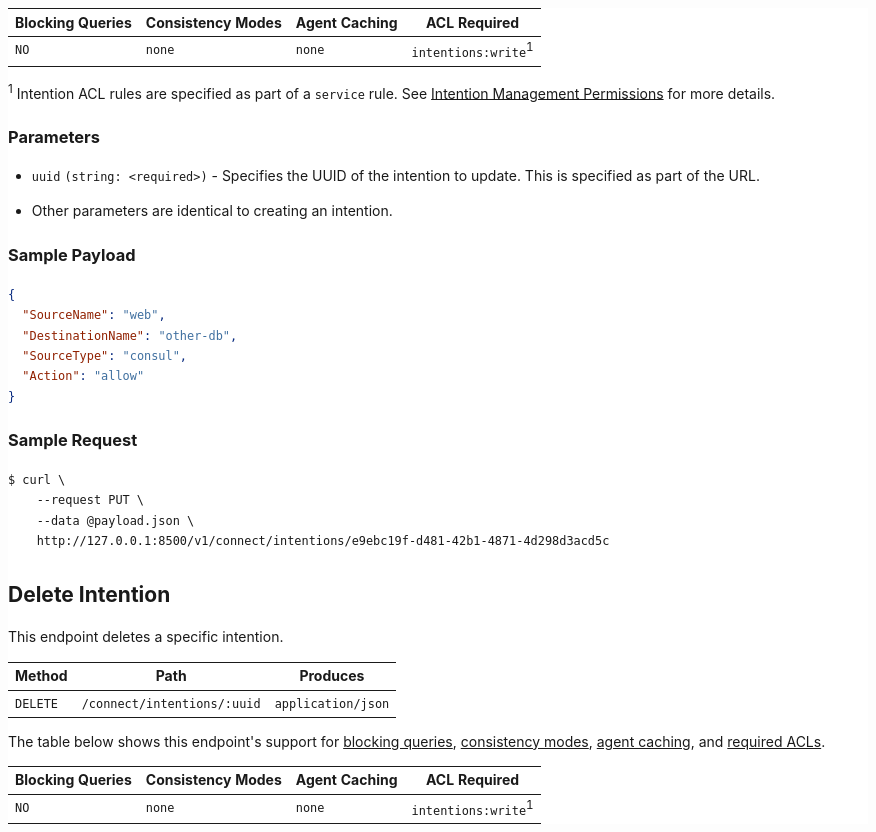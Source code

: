 | Blocking Queries | Consistency Modes | Agent Caching | ACL Required     |
| ---------------- | ----------------- | ------------- | ---------------- |
| `NO`             | `none`            | `none`        | `intentions:write`<sup>1</sup> |


<sup>1</sup> Intention ACL rules are specified as part of a `service` rule.
See [Intention Management Permissions](/docs/connect/intentions.html#intention-management-permissions) for more details.

### Parameters

- `uuid` `(string: <required>)` - Specifies the UUID of the intention to update. This
  is specified as part of the URL.

- Other parameters are identical to creating an intention.

### Sample Payload

```json
{
  "SourceName": "web",
  "DestinationName": "other-db",
  "SourceType": "consul",
  "Action": "allow"
}
```

### Sample Request

```text
$ curl \
    --request PUT \
    --data @payload.json \
    http://127.0.0.1:8500/v1/connect/intentions/e9ebc19f-d481-42b1-4871-4d298d3acd5c
```

## Delete Intention

This endpoint deletes a specific intention.

| Method   | Path                         | Produces                   |
| -------- | ---------------------------- | -------------------------- |
| `DELETE` | `/connect/intentions/:uuid`  | `application/json`         |

The table below shows this endpoint's support for
[blocking queries](/api/index.html#blocking-queries),
[consistency modes](/api/index.html#consistency-modes),
[agent caching](/api/index.html#agent-caching), and
[required ACLs](/api/index.html#authentication).

| Blocking Queries | Consistency Modes | Agent Caching | ACL Required    |
| ---------------- | ----------------- | ------------- | --------------- |
| `NO`             | `none`            | `none`        | `intentions:write`<sup>1</sup> |

